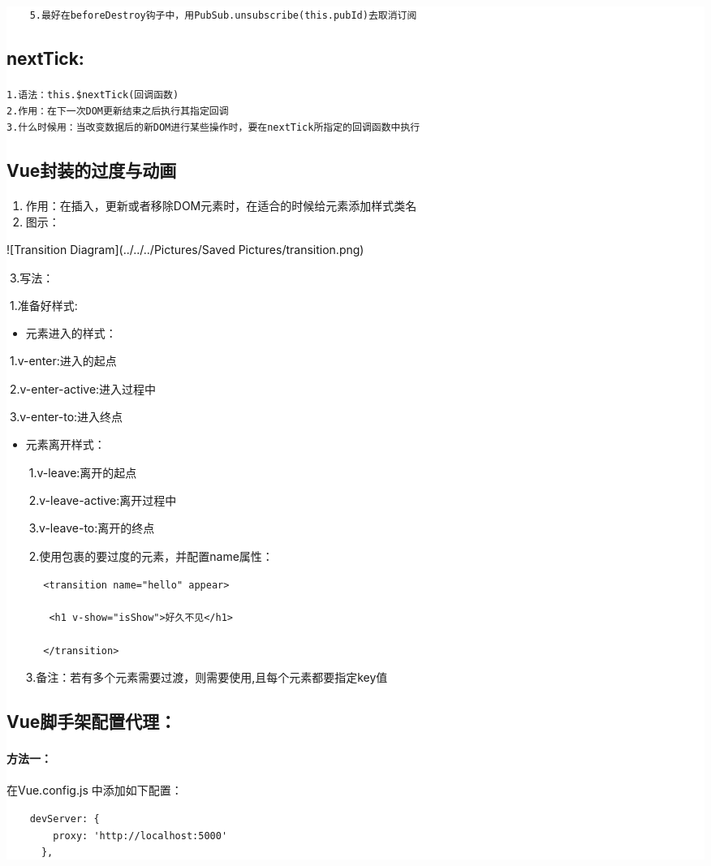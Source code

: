         5.最好在beforeDestroy钩子中，用PubSub.unsubscribe(this.pubId)去取消订阅

## nextTick:
    1.语法：this.$nextTick(回调函数)
    2.作用：在下一次DOM更新结束之后执行其指定回调
    3.什么时候用：当改变数据后的新DOM进行某些操作时，要在nextTick所指定的回调函数中执行

## Vue封装的过度与动画

1. 作用：在插入，更新或者移除DOM元素时，在适合的时候给元素添加样式类名
2. 图示：

![Transition Diagram](../../../Pictures/Saved Pictures/transition.png)

​	3.写法：

​			1.准备好样式:

- 元素进入的样式：

​				1.v-enter:进入的起点

​				2.v-enter-active:进入过程中

​				3.v-enter-to:进入终点

- 元素离开样式：

  ​      1.v-leave:离开的起点

  ​		2.v-leave-active:离开过程中

  ​		3.v-leave-to:离开的终点

  ​	2.使用<transition>包裹的要过度的元素，并配置name属性：

  ```
     <transition name="hello" appear>
  
  ​    <h1 v-show="isShow">好久不见</h1>
  
     </transition>
  ```

  ​	3.备注：若有多个元素需要过渡，则需要使用<transition-group>,且每个元素都要指定key值

   	
## Vue脚手架配置代理：
#### 方法一：

在Vue.config.js 中添加如下配置：

```
    devServer: {
        proxy: 'http://localhost:5000'
      },
```

